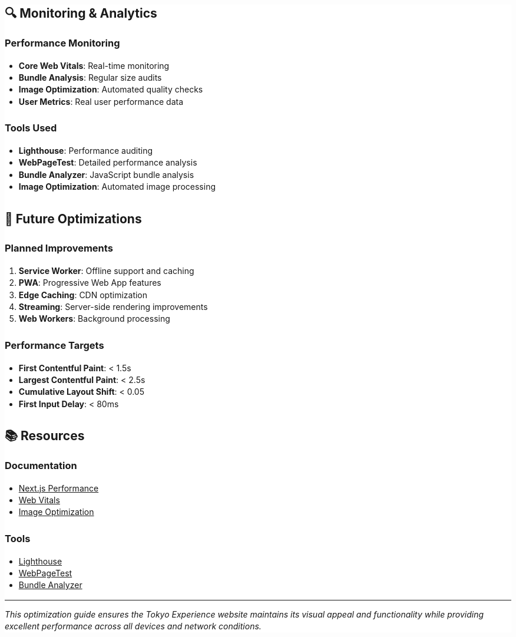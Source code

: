 ## 🔍 Monitoring & Analytics

### Performance Monitoring
- **Core Web Vitals**: Real-time monitoring
- **Bundle Analysis**: Regular size audits
- **Image Optimization**: Automated quality checks
- **User Metrics**: Real user performance data

### Tools Used
- **Lighthouse**: Performance auditing
- **WebPageTest**: Detailed performance analysis
- **Bundle Analyzer**: JavaScript bundle analysis
- **Image Optimization**: Automated image processing

## 🚀 Future Optimizations

### Planned Improvements
1. **Service Worker**: Offline support and caching
2. **PWA**: Progressive Web App features
3. **Edge Caching**: CDN optimization
4. **Streaming**: Server-side rendering improvements
5. **Web Workers**: Background processing

### Performance Targets
- **First Contentful Paint**: < 1.5s
- **Largest Contentful Paint**: < 2.5s
- **Cumulative Layout Shift**: < 0.05
- **First Input Delay**: < 80ms

## 📚 Resources

### Documentation
- [Next.js Performance](https://nextjs.org/docs/advanced-features/measuring-performance)
- [Web Vitals](https://web.dev/vitals/)
- [Image Optimization](https://web.dev/fast/#optimize-your-images)

### Tools
- [Lighthouse](https://developers.google.com/web/tools/lighthouse)
- [WebPageTest](https://www.webpagetest.org/)
- [Bundle Analyzer](https://github.com/webpack-contrib/webpack-bundle-analyzer)

---

*This optimization guide ensures the Tokyo Experience website maintains its visual appeal and functionality while providing excellent performance across all devices and network conditions.*
